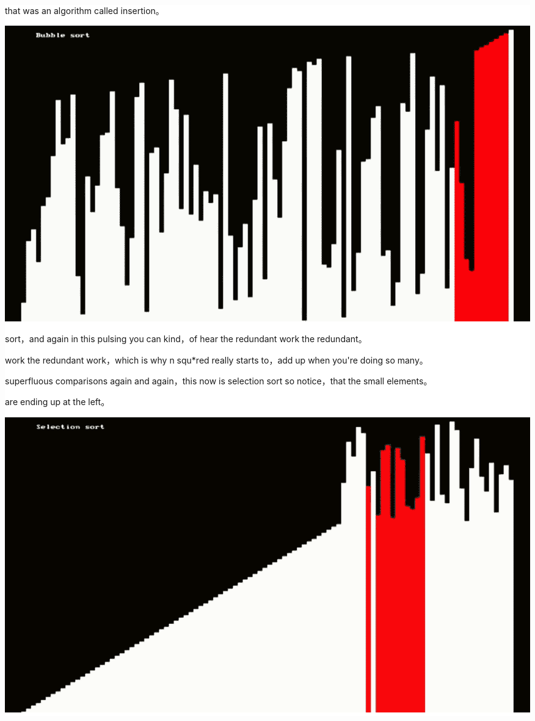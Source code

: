 that was an algorithm called insertion。

![](img/c1a3243d8952685a8f2dc571e948dab7_86.png)

sort，and again in this pulsing you can kind，of hear the redundant work the redundant。

work the redundant work，which is why n squ*red really starts to，add up when you're doing so many。

superfluous comparisons again and again，this now is selection sort so notice，that the small elements。

are ending up at the left。

![](img/c1a3243d8952685a8f2dc571e948dab7_88.png)
